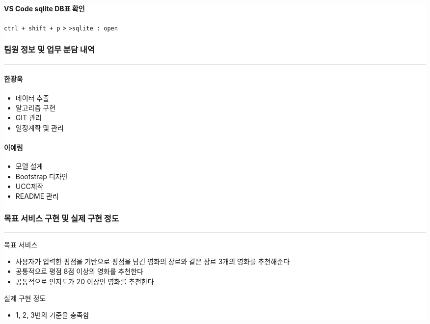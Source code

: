 #### VS Code sqlite DB표 확인

`ctrl + shift + p`  > `>sqlite : open`

### 팀원 정보 및 업무 분담 내역

---

#### 한광욱

- 데이터 추출
- 알고리즘 구현
- GIT 관리
- 일정계확 및 관리

#### 이예림

- 모델 설계
- Bootstrap 디자인
- UCC제작
- README 관리



### 목표 서비스 구현 및 실제 구현 정도

---

목표 서비스 

- 사용자가 입력한 평점을 기반으로 평점을 남긴 영화의 장르와 같은 장르 3개의 영화를 추천해준다
- 공통적으로 평점 8점 이상의 영화를 추천한다
- 공통적으로 인지도가 20 이상인 영화를 추천한다



실제 구현 정도

- 1, 2, 3번의 기준을 충족함
